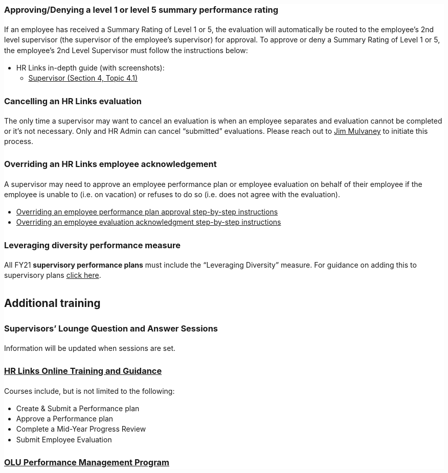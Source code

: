 ### Approving/Denying a level 1 or level 5 summary performance rating

If an employee has received a Summary Rating of Level 1 or 5, the evaluation will automatically be routed to the employee’s 2nd level supervisor (the supervisor of the employee’s supervisor) for approval. To approve or deny a Summary Rating of Level 1 or 5, the employee’s 2nd Level Supervisor must follow the instructions below:

* HR Links in-depth guide (with screenshots):
  * [Supervisor (Section 4, Topic 4.1)](https://drive.google.com/open?id=15Xm9NF_KfcWN-ZxPomooowEAq51073Xi)

### Cancelling an HR Links evaluation

The only time a supervisor may want to cancel an evaluation is when an employee separates and evaluation cannot be completed or it’s not necessary.  Only and HR Admin can cancel “submitted” evaluations.  Please reach out to [Jim Mulvaney](mailto:james.mulvaney@gsa.gov) to initiate this process.

### Overriding an HR Links employee acknowledgement

A supervisor may need to approve an employee performance plan or employee evaluation on behalf of their employee if the employee is unable to (i.e. on vacation) or refuses to do so (i.e. does not agree with the evaluation).

  * [Overriding an employee performance plan approval step-by-step instructions](https://docs.google.com/document/d/1TM7PPr1rSRRdot92uguf_bJJ5HWdAAqKyhcI2BqlCBs/edit#heading=h.hf3nfjxrhb8h)
  * [Overriding an employee evaluation acknowledgment step-by-step instructions](https://docs.google.com/document/d/1TM7PPr1rSRRdot92uguf_bJJ5HWdAAqKyhcI2BqlCBs/edit#heading=h.u17jlta6re6m)

### Leveraging diversity performance measure

All FY21 **supervisory performance plans** must include the “Leveraging Diversity” measure. For guidance on adding this to supervisory plans [click here](https://docs.google.com/document/d/1LPe6rKUze_tA3OfHhRLUfLSQtY4m8d4J3k4OZq2oFcY/edit#heading=h.7ki5n23m5zhy).

## Additional training

### Supervisors’ Lounge Question and Answer Sessions

Information will be updated when sessions are set.

### [HR Links Online Training and Guidance](https://insite.gsa.gov/topics/hr-pay-and-leave/performance-management/performance-management-systems)

Courses include, but is not limited to the following:

  * Create & Submit a Performance plan
  * Approve a Performance plan
  * Complete a Mid-Year Progress Review
  * Submit Employee Evaluation

### [OLU Performance Management Program](https://hcm03.ns2cloud.com/sf/learning?destUrl=https%3a%2f%2fgsa%2dhcm03%2ens2cloud%2ecom%2flearning%2fuser%2fdeeplink%5fredirect%2ejsp%3flinkId%3dPROGRAM%5fDETAILS%26programID%3dGSA%2dPERFORMANCE%5fMANAGEMENT%26fromSF%3dY&company=GSAHCM03)
